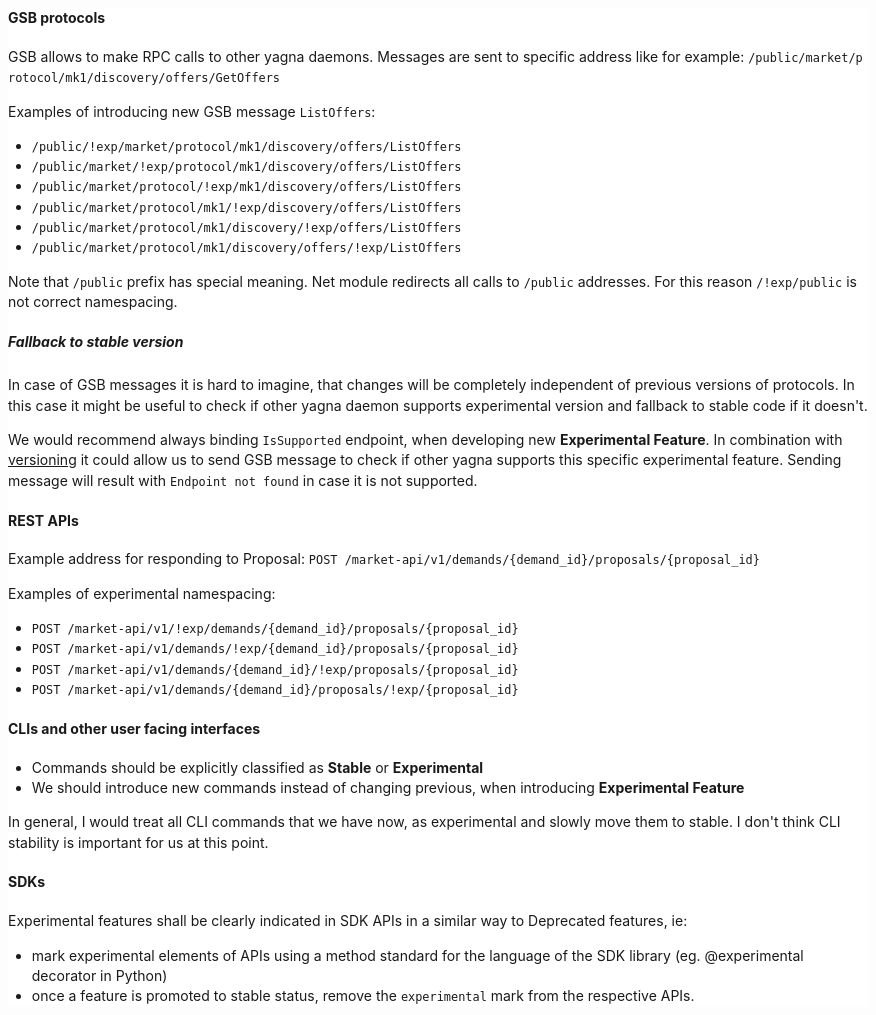 #### GSB protocols

GSB allows to make RPC calls to other yagna daemons. Messages are sent to specific address
like for example:
`/public/market/protocol/mk1/discovery/offers/GetOffers`

Examples of introducing new GSB message `ListOffers`:
- `/public/!exp/market/protocol/mk1/discovery/offers/ListOffers`
- `/public/market/!exp/protocol/mk1/discovery/offers/ListOffers`
- `/public/market/protocol/!exp/mk1/discovery/offers/ListOffers`
- `/public/market/protocol/mk1/!exp/discovery/offers/ListOffers`
- `/public/market/protocol/mk1/discovery/!exp/offers/ListOffers`
- `/public/market/protocol/mk1/discovery/offers/!exp/ListOffers`

Note that `/public` prefix has special meaning. Net module redirects all calls to `/public`
addresses. For this reason `/!exp/public` is not correct namespacing.

##### Fallback to stable version

In case of GSB messages it is hard to imagine, that changes will be completely independent
of previous versions of protocols. In this case it might be useful to check if other yagna
daemon supports experimental version and fallback to stable code if it doesn't.

We would recommend always binding `IsSupported` endpoint, when developing new **Experimental Feature**.
In combination with [versioning](#Versioning-scheme) it could allow us to send GSB message
to check if other yagna supports this specific experimental feature.
Sending message will result with `Endpoint not found` in case it is not supported.

#### REST APIs

Example address for responding to Proposal:
`POST /market-api/v1/demands/{demand_id}/proposals/{proposal_id}`

Examples of experimental namespacing:
- `POST /market-api/v1/!exp/demands/{demand_id}/proposals/{proposal_id}`
- `POST /market-api/v1/demands/!exp/{demand_id}/proposals/{proposal_id}`
- `POST /market-api/v1/demands/{demand_id}/!exp/proposals/{proposal_id}`
- `POST /market-api/v1/demands/{demand_id}/proposals/!exp/{proposal_id}`

#### CLIs and other user facing interfaces

- Commands should be explicitly classified as **Stable** or **Experimental**
- We should introduce new commands instead of changing previous, when introducing
**Experimental Feature**

In general, I would treat all CLI commands that we have now, as experimental and slowly
move them to stable. I don't think CLI stability is important for us at this point.

#### SDKs

Experimental features shall be clearly indicated in SDK APIs in a similar way to Deprecated features, ie:
- mark experimental elements of APIs using a method standard for the language of the SDK library
  (eg. @experimental decorator in Python)
- once a feature is promoted to stable status, remove the `experimental` mark from the respective APIs.
